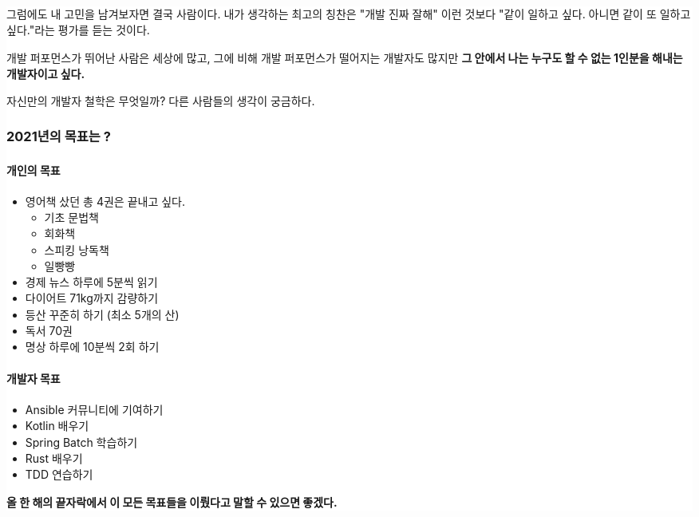 그럼에도 내 고민을 남겨보자면 결국 사람이다. 내가 생각하는 최고의 칭찬은 "개발 진짜 잘해" 이런 것보다 "같이 일하고 싶다. 아니면 같이 또 일하고 싶다."라는 평가를 듣는 것이다.

개발 퍼포먼스가 뛰어난 사람은 세상에 많고, 그에 비해 개발 퍼포먼스가 떨어지는 개발자도 많지만 **그 안에서 나는 누구도 할 수 없는 1인분을 해내는 개발자이고 싶다.**

자신만의 개발자 철학은 무엇일까? 다른 사람들의 생각이 궁금하다.

### 2021년의 목표는 ?

#### 개인의 목표

- 영어책 샀던 총 4권은 끝내고 싶다.
  - 기초 문법책
  - 회화책
  - 스피킹 낭독책
  - 일빵빵
- 경제 뉴스 하루에 5분씩 읽기
- 다이어트 71kg까지 감량하기
- 등산 꾸준히 하기 (최소 5개의 산)
- 독서 70권
- 명상 하루에 10분씩 2회 하기

#### 개발자 목표

- Ansible 커뮤니티에 기여하기
- Kotlin 배우기
- Spring Batch 학습하기
- Rust 배우기
- TDD 연습하기

**올 한 해의 끝자락에서 이 모든 목표들을 이뤘다고 말할 수 있으면 좋겠다.**
